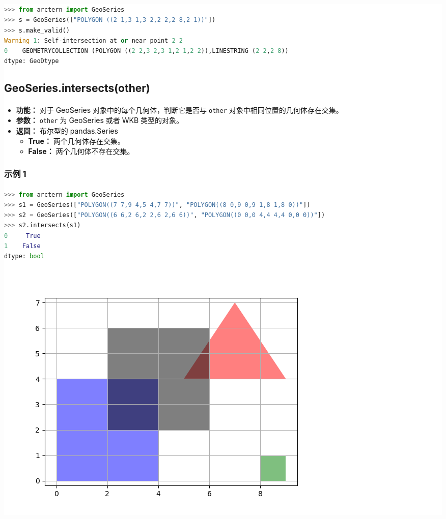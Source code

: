 ```python
>>> from arctern import GeoSeries
>>> s = GeoSeries(["POLYGON ((2 1,3 1,3 2,2 2,2 8,2 1))"])
>>> s.make_valid()
Warning 1: Self-intersection at or near point 2 2
0    GEOMETRYCOLLECTION (POLYGON ((2 2,3 2,3 1,2 1,2 2)),LINESTRING (2 2,2 8))
dtype: GeoDtype
```

## GeoSeries.intersects(other)

* **功能：** 对于 GeoSeries 对象中的每个几何体，判断它是否与 `other` 对象中相同位置的几何体存在交集。
* **参数：** `other` 为 GeoSeries 或者 WKB 类型的对象。
* **返回：** 布尔型的 pandas.Series
  * **True：** 两个几何体存在交集。
  * **False：** 两个几何体不存在交集。

### 示例 1
```python
>>> from arctern import GeoSeries
>>> s1 = GeoSeries(["POLYGON((7 7,9 4,5 4,7 7))", "POLYGON((8 0,9 0,9 1,8 1,8 0))"])
>>> s2 = GeoSeries(["POLYGON((6 6,2 6,2 2,6 2,6 6))", "POLYGON((0 0,0 4,4 4,4 0,0 0))"])
>>> s2.intersects(s1)
0     True
1    False
dtype: bool
```
![](./img/intersects_1.png)
